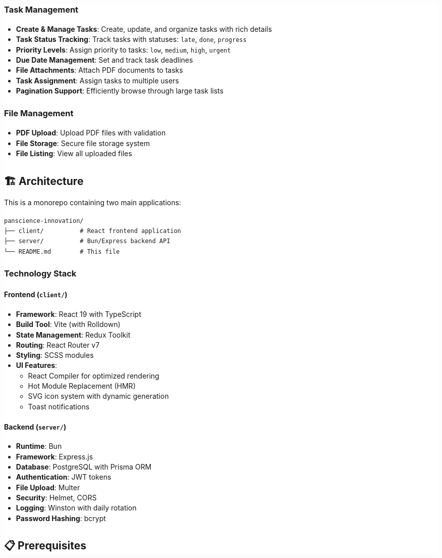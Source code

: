 ### Task Management
- **Create & Manage Tasks**: Create, update, and organize tasks with rich details
- **Task Status Tracking**: Track tasks with statuses: `late`, `done`, `progress`
- **Priority Levels**: Assign priority to tasks: `low`, `medium`, `high`, `urgent`
- **Due Date Management**: Set and track task deadlines
- **File Attachments**: Attach PDF documents to tasks
- **Task Assignment**: Assign tasks to multiple users
- **Pagination Support**: Efficiently browse through large task lists

### File Management
- **PDF Upload**: Upload PDF files with validation
- **File Storage**: Secure file storage system
- **File Listing**: View all uploaded files

## 🏗️ Architecture

This is a monorepo containing two main applications:

```
panscience-innovation/
├── client/          # React frontend application
├── server/          # Bun/Express backend API
└── README.md        # This file
```

### Technology Stack

#### Frontend (`client/`)
- **Framework**: React 19 with TypeScript
- **Build Tool**: Vite (with Rolldown)
- **State Management**: Redux Toolkit
- **Routing**: React Router v7
- **Styling**: SCSS modules
- **UI Features**: 
  - React Compiler for optimized rendering
  - Hot Module Replacement (HMR)
  - SVG icon system with dynamic generation
  - Toast notifications

#### Backend (`server/`)
- **Runtime**: Bun
- **Framework**: Express.js
- **Database**: PostgreSQL with Prisma ORM
- **Authentication**: JWT tokens
- **File Upload**: Multer
- **Security**: Helmet, CORS
- **Logging**: Winston with daily rotation
- **Password Hashing**: bcrypt

## 📋 Prerequisites
